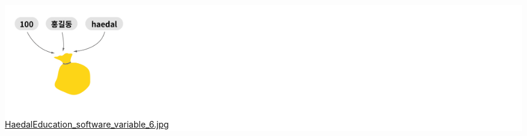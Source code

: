 <img src="./HaedalEducation_software_variable_5.png" height="170">

[HaedalEducation_software_variable_6.jpg](./HaedalEducation_software_variable_6.jpg)
